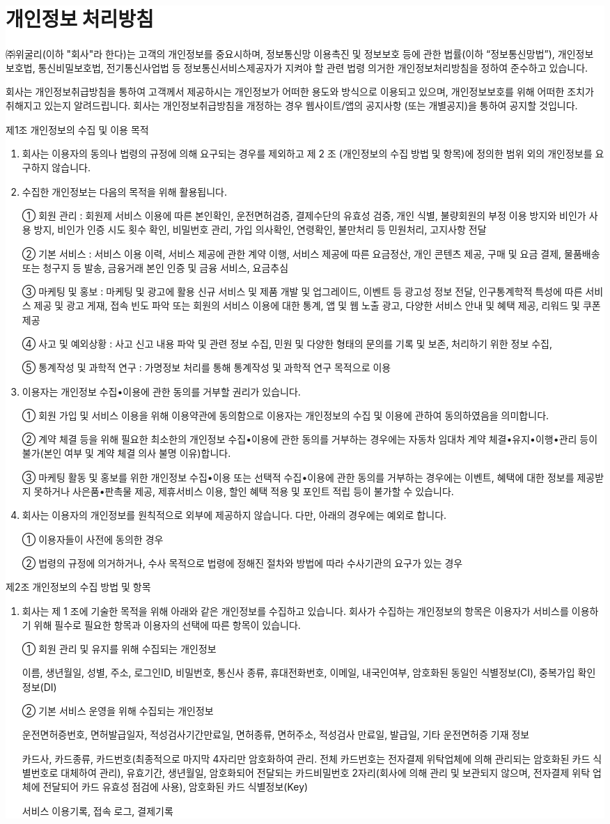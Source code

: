 # 개인정보 처리방침

㈜위굴리(이하 "회사"라 한다)는 고객의 개인정보를 중요시하며, 정보통신망 이용촉진 및 정보보호 등에 관한 법률(이하 “정보통신망법”), 개인정보 보호법, 통신비밀보호법, 전기통신사업법 등 정보통신서비스제공자가 지켜야 할 관련 법령 의거한 개인정보처리방침을 정하여 준수하고 있습니다.

회사는 개인정보취급방침을 통하여 고객께서 제공하시는 개인정보가 어떠한 용도와 방식으로 이용되고 있으며, 개인정보보호를 위해 어떠한 조치가 취해지고 있는지 알려드립니다. 회사는 개인정보취급방침을 개정하는 경우 웹사이트/앱의 공지사항 (또는 개별공지)을 통하여 공지할 것입니다.

제1조 개인정보의 수집 및 이용 목적

1. 회사는 이용자의 동의나 법령의 규정에 의해 요구되는 경우를 제외하고 제 2 조 (개인정보의 수집 방법 및 항목)에 정의한 범위 외의 개인정보를 요구하지 않습니다.

2. 수집한 개인정보는 다음의 목적을 위해 활용됩니다.

   ① 회원 관리 : 회원제 서비스 이용에 따른 본인확인, 운전면허검증, 결제수단의 유효성 검증, 개인 식별, 불량회원의 부정 이용 방지와 비인가 사용 방지, 비인가 인증 시도 횟수 확인, 비밀번호 관리, 가입 의사확인, 연령확인, 불만처리 등 민원처리, 고지사항 전달

   ② 기본 서비스 : 서비스 이용 이력, 서비스 제공에 관한 계약 이행, 서비스 제공에 따른 요금정산, 개인 콘텐츠 제공, 구매 및 요금 결제, 물품배송 또는 청구지 등 발송, 금융거래 본인 인증 및 금융 서비스, 요금추심

   ③ 마케팅 및 홍보 : 마케팅 및 광고에 활용 신규 서비스 및 제품 개발 및 업그레이드, 이벤트 등 광고성 정보 전달, 인구통계학적 특성에 따른 서비스 제공 및 광고 게재, 접속 빈도 파악 또는 회원의 서비스 이용에 대한 통계, 앱 및 웹 노출 광고, 다양한 서비스 안내 및 혜택 제공, 리워드 및 쿠폰 제공

   ④ 사고 및 예외상황 : 사고 신고 내용 파악 및 관련 정보 수집, 민원 및 다양한 형태의 문의를 기록 및 보존, 처리하기 위한 정보 수집,

   ⑤ 통계작성 및 과학적 연구 : 가명정보 처리를 통해 통계작성 및 과학적 연구 목적으로 이용

3. 이용자는 개인정보 수집•이용에 관한 동의를 거부할 권리가 있습니다.

   ① 회원 가입 및 서비스 이용을 위해 이용약관에 동의함으로 이용자는 개인정보의 수집 및 이용에 관하여 동의하였음을 의미합니다.

   ② 계약 체결 등을 위해 필요한 최소한의 개인정보 수집•이용에 관한 동의를 거부하는 경우에는 자동차 임대차 계약 체결•유지•이행•관리 등이 불가(본인 여부 및 계약 체결 의사 불명 이유)합니다.

   ③ 마케팅 활동 및 홍보를 위한 개인정보 수집•이용 또는 선택적 수집•이용에 관한 동의를 거부하는 경우에는 이벤트, 혜택에 대한 정보를 제공받지 못하거나 사은품•판촉물 제공, 제휴서비스 이용, 할인 혜택 적용 및 포인트 적립 등이 불가할 수 있습니다.

4. 회사는 이용자의 개인정보를 원칙적으로 외부에 제공하지 않습니다. 다만, 아래의 경우에는 예외로 합니다.

   ① 이용자들이 사전에 동의한 경우

   ② 법령의 규정에 의거하거나, 수사 목적으로 법령에 정해진 절차와 방법에 따라 수사기관의 요구가 있는 경우

제2조 개인정보의 수집 방법 및 항목

1. 회사는 제 1 조에 기술한 목적을 위해 아래와 같은 개인정보를 수집하고 있습니다. 회사가 수집하는 개인정보의 항목은 이용자가 서비스를 이용하기 위해 필수로 필요한 항목과 이용자의 선택에 따른 항목이 있습니다.

   ①     회원 관리 및 유지를 위해 수집되는 개인정보

   이름, 생년월일, 성별, 주소, 로그인ID, 비밀번호, 통신사 종류, 휴대전화번호, 이메일, 내국인여부, 암호화된 동일인 식별정보(CI), 중복가입 확인정보(DI)

   ②     기본 서비스 운영을 위해 수집되는 개인정보

   운전면허증번호, 면허발급일자, 적성검사기간만료일, 면허종류, 면허주소, 적성검사 만료일, 발급일, 기타 운전면허증 기재 정보

   카드사, 카드종류, 카드번호(최종적으로 마지막 4자리만 암호화하여 관리. 전체 카드번호는 전자결제 위탁업체에 의해 관리되는 암호화된 카드 식별번호로 대체하여 관리), 유효기간, 생년월일, 암호화되어 전달되는 카드비밀번호 2자리(회사에 의해 관리 및 보관되지 않으며, 전자결제 위탁 업체에 전달되어 카드 유효성 점검에 사용), 암호화된 카드 식별정보(Key)

   서비스 이용기록, 접속 로그, 결제기록
